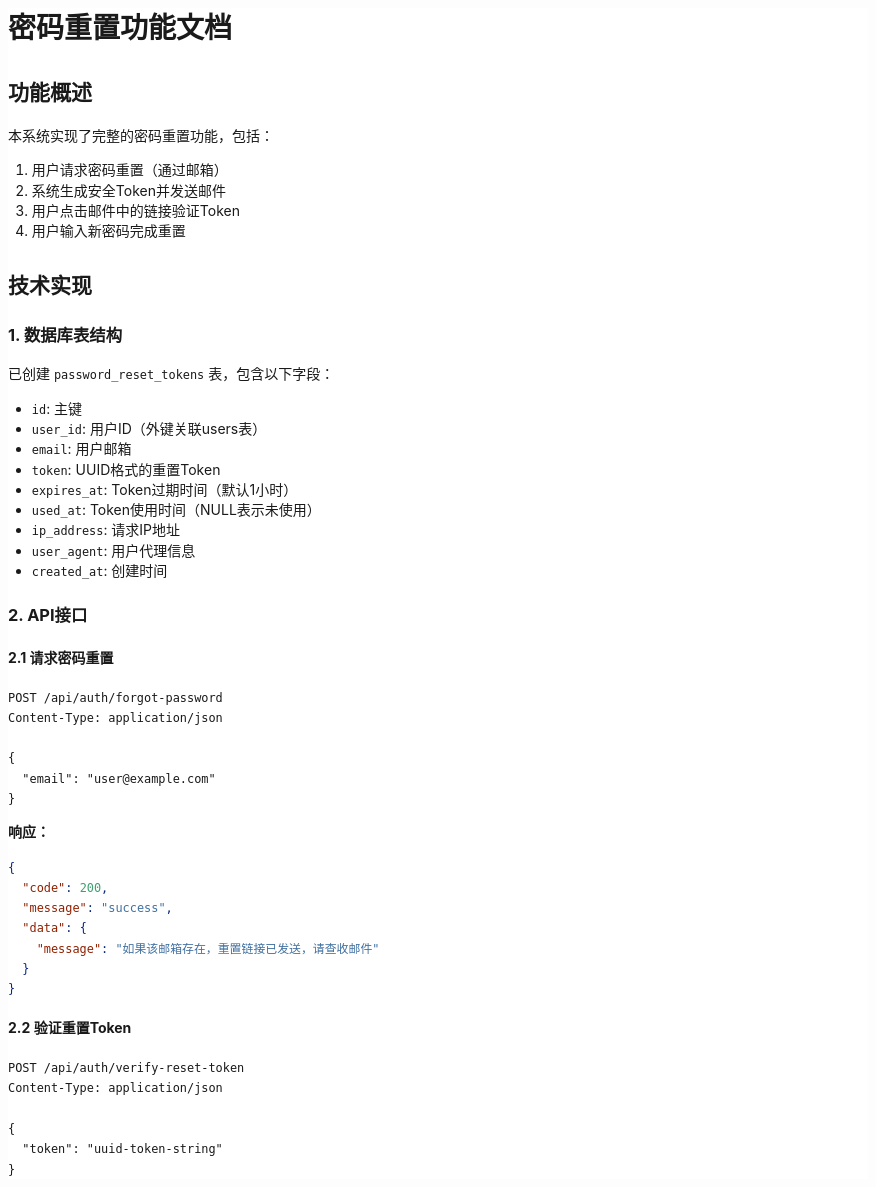 # 密码重置功能文档

## 功能概述

本系统实现了完整的密码重置功能，包括：
1. 用户请求密码重置（通过邮箱）
2. 系统生成安全Token并发送邮件
3. 用户点击邮件中的链接验证Token
4. 用户输入新密码完成重置

## 技术实现

### 1. 数据库表结构

已创建 `password_reset_tokens` 表，包含以下字段：
- `id`: 主键
- `user_id`: 用户ID（外键关联users表）
- `email`: 用户邮箱
- `token`: UUID格式的重置Token
- `expires_at`: Token过期时间（默认1小时）
- `used_at`: Token使用时间（NULL表示未使用）
- `ip_address`: 请求IP地址
- `user_agent`: 用户代理信息
- `created_at`: 创建时间

### 2. API接口

#### 2.1 请求密码重置
```
POST /api/auth/forgot-password
Content-Type: application/json

{
  "email": "user@example.com"
}
```

**响应：**
```json
{
  "code": 200,
  "message": "success",
  "data": {
    "message": "如果该邮箱存在，重置链接已发送，请查收邮件"
  }
}
```

#### 2.2 验证重置Token
```
POST /api/auth/verify-reset-token
Content-Type: application/json

{
  "token": "uuid-token-string"
}
```
